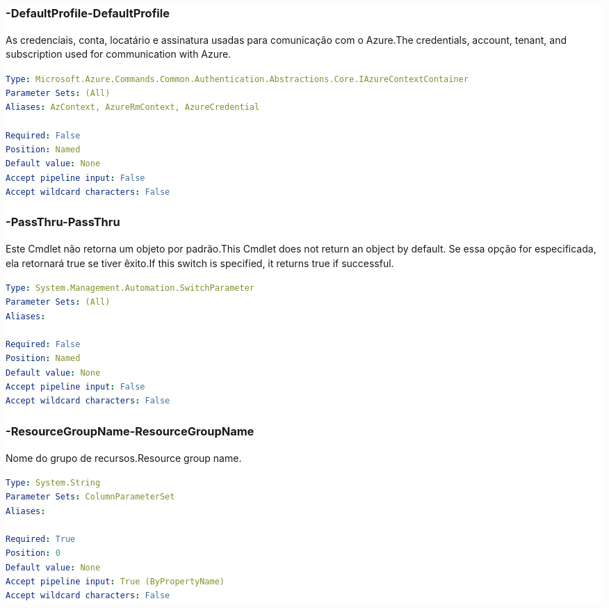 ### <span data-ttu-id="e594e-121">-DefaultProfile</span><span class="sxs-lookup"><span data-stu-id="e594e-121">-DefaultProfile</span></span>
<span data-ttu-id="e594e-122">As credenciais, conta, locatário e assinatura usadas para comunicação com o Azure.</span><span class="sxs-lookup"><span data-stu-id="e594e-122">The credentials, account, tenant, and subscription used for communication with Azure.</span></span>

```yaml
Type: Microsoft.Azure.Commands.Common.Authentication.Abstractions.Core.IAzureContextContainer
Parameter Sets: (All)
Aliases: AzContext, AzureRmContext, AzureCredential

Required: False
Position: Named
Default value: None
Accept pipeline input: False
Accept wildcard characters: False
```

### <span data-ttu-id="e594e-123">-PassThru</span><span class="sxs-lookup"><span data-stu-id="e594e-123">-PassThru</span></span>
<span data-ttu-id="e594e-124">Este Cmdlet não retorna um objeto por padrão.</span><span class="sxs-lookup"><span data-stu-id="e594e-124">This Cmdlet does not return an object by default.</span></span>
<span data-ttu-id="e594e-125">Se essa opção for especificada, ela retornará true se tiver êxito.</span><span class="sxs-lookup"><span data-stu-id="e594e-125">If this switch is specified, it returns true if successful.</span></span>

```yaml
Type: System.Management.Automation.SwitchParameter
Parameter Sets: (All)
Aliases:

Required: False
Position: Named
Default value: None
Accept pipeline input: False
Accept wildcard characters: False
```

### <span data-ttu-id="e594e-126">-ResourceGroupName</span><span class="sxs-lookup"><span data-stu-id="e594e-126">-ResourceGroupName</span></span>
<span data-ttu-id="e594e-127">Nome do grupo de recursos.</span><span class="sxs-lookup"><span data-stu-id="e594e-127">Resource group name.</span></span>

```yaml
Type: System.String
Parameter Sets: ColumnParameterSet
Aliases:

Required: True
Position: 0
Default value: None
Accept pipeline input: True (ByPropertyName)
Accept wildcard characters: False
```
